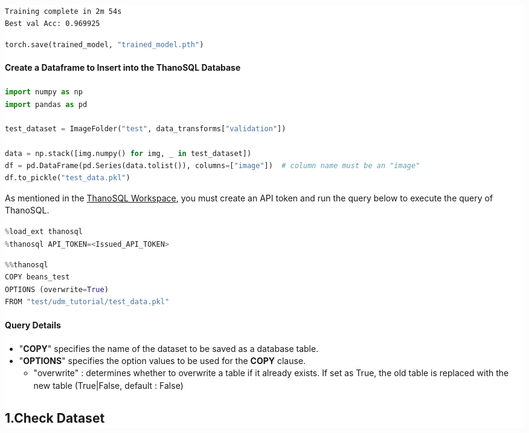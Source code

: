     Training complete in 2m 54s
    Best val Acc: 0.969925



```python
torch.save(trained_model, "trained_model.pth")
```

#### Create a Dataframe to Insert into the ThanoSQL Database 


```python
import numpy as np
import pandas as pd

test_dataset = ImageFolder("test", data_transforms["validation"])

data = np.stack([img.numpy() for img, _ in test_dataset])
df = pd.DataFrame(pd.Series(data.tolist()), columns=["image"])  # column name must be an "image"
df.to_pickle("test_data.pkl")
```

As mentioned in the [ThanoSQL Workspace](https://docs.thanosql.ai/en/getting_started/how_to_use_ThanoSQL/#5-thanosql-workspace), you must create an API token and run the query below to execute the query of ThanoSQL. 


```python
%load_ext thanosql
%thanosql API_TOKEN=<Issued_API_TOKEN>
```


```python
%%thanosql
COPY beans_test 
OPTIONS (overwrite=True)
FROM "test/udm_tutorial/test_data.pkl"
```


<div class="admonition note">
    <h4 class="admonition-title">Query Details</h4>
    <ul>
        <li>"<strong>COPY</strong>" specifies the name of the dataset to be saved as a database table. </li>
        <li>"<strong>OPTIONS</strong>" specifies the option values to be used for the <strong>COPY</strong> clause.
        <ul>
           <li>"overwrite" : determines whether to overwrite a table if it already exists. If set as True, the old table is replaced with the new table (True|False, default : False) </li>
        </ul>
        </li>
    </ul>
</div>

## __1.Check Dataset__
